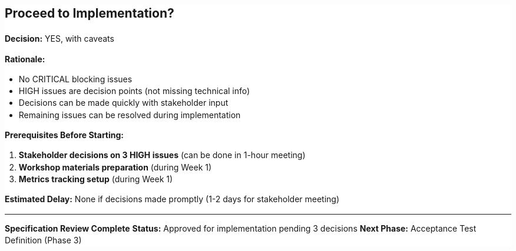 
## Proceed to Implementation?

**Decision:** YES, with caveats

**Rationale:**
- No CRITICAL blocking issues
- HIGH issues are decision points (not missing technical info)
- Decisions can be made quickly with stakeholder input
- Remaining issues can be resolved during implementation

**Prerequisites Before Starting:**
1. **Stakeholder decisions on 3 HIGH issues** (can be done in 1-hour meeting)
2. **Workshop materials preparation** (during Week 1)
3. **Metrics tracking setup** (during Week 1)

**Estimated Delay:** None if decisions made promptly (1-2 days for stakeholder meeting)

---

**Specification Review Complete**
**Status:** Approved for implementation pending 3 decisions
**Next Phase:** Acceptance Test Definition (Phase 3)
